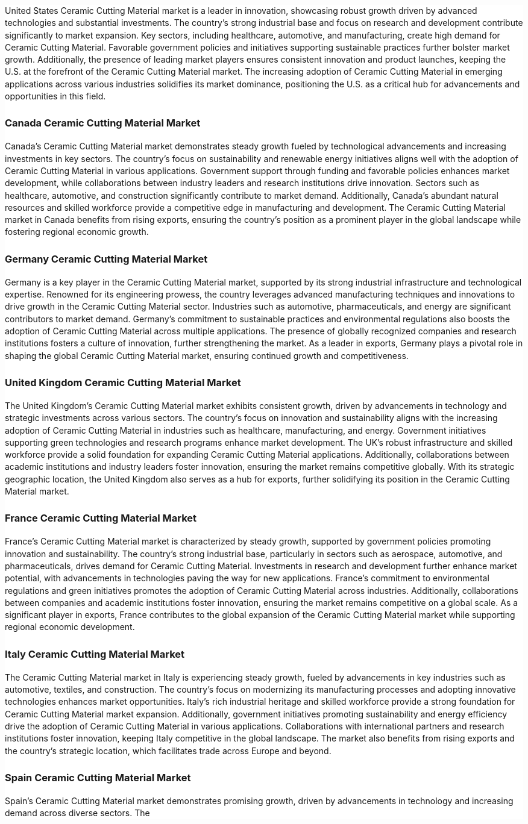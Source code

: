 United States Ceramic Cutting Material market is a leader in innovation, showcasing robust growth driven by advanced technologies and substantial investments. The country&rsquo;s strong industrial base and focus on research and development contribute significantly to market expansion. Key sectors, including healthcare, automotive, and manufacturing, create high demand for Ceramic Cutting Material. Favorable government policies and initiatives supporting sustainable practices further bolster market growth. Additionally, the presence of leading market players ensures consistent innovation and product launches, keeping the U.S. at the forefront of the Ceramic Cutting Material market. The increasing adoption of Ceramic Cutting Material in emerging applications across various industries solidifies its market dominance, positioning the U.S. as a critical hub for advancements and opportunities in this field.</p><h3>Canada Ceramic Cutting Material Market</h3><p>Canada&rsquo;s Ceramic Cutting Material market demonstrates steady growth fueled by technological advancements and increasing investments in key sectors. The country&rsquo;s focus on sustainability and renewable energy initiatives aligns well with the adoption of Ceramic Cutting Material in various applications. Government support through funding and favorable policies enhances market development, while collaborations between industry leaders and research institutions drive innovation. Sectors such as healthcare, automotive, and construction significantly contribute to market demand. Additionally, Canada&rsquo;s abundant natural resources and skilled workforce provide a competitive edge in manufacturing and development. The Ceramic Cutting Material market in Canada benefits from rising exports, ensuring the country&rsquo;s position as a prominent player in the global landscape while fostering regional economic growth.</p><h3>Germany Ceramic Cutting Material Market</h3><p>Germany is a key player in the Ceramic Cutting Material market, supported by its strong industrial infrastructure and technological expertise. Renowned for its engineering prowess, the country leverages advanced manufacturing techniques and innovations to drive growth in the Ceramic Cutting Material sector. Industries such as automotive, pharmaceuticals, and energy are significant contributors to market demand. Germany&rsquo;s commitment to sustainable practices and environmental regulations also boosts the adoption of Ceramic Cutting Material across multiple applications. The presence of globally recognized companies and research institutions fosters a culture of innovation, further strengthening the market. As a leader in exports, Germany plays a pivotal role in shaping the global Ceramic Cutting Material market, ensuring continued growth and competitiveness.</p><h3>United Kingdom Ceramic Cutting Material Market</h3><p>The United Kingdom&rsquo;s Ceramic Cutting Material market exhibits consistent growth, driven by advancements in technology and strategic investments across various sectors. The country&rsquo;s focus on innovation and sustainability aligns with the increasing adoption of Ceramic Cutting Material in industries such as healthcare, manufacturing, and energy. Government initiatives supporting green technologies and research programs enhance market development. The UK&rsquo;s robust infrastructure and skilled workforce provide a solid foundation for expanding Ceramic Cutting Material applications. Additionally, collaborations between academic institutions and industry leaders foster innovation, ensuring the market remains competitive globally. With its strategic geographic location, the United Kingdom also serves as a hub for exports, further solidifying its position in the Ceramic Cutting Material market.</p><h3>France Ceramic Cutting Material Market</h3><p>France&rsquo;s Ceramic Cutting Material market is characterized by steady growth, supported by government policies promoting innovation and sustainability. The country&rsquo;s strong industrial base, particularly in sectors such as aerospace, automotive, and pharmaceuticals, drives demand for Ceramic Cutting Material. Investments in research and development further enhance market potential, with advancements in technologies paving the way for new applications. France&rsquo;s commitment to environmental regulations and green initiatives promotes the adoption of Ceramic Cutting Material across industries. Additionally, collaborations between companies and academic institutions foster innovation, ensuring the market remains competitive on a global scale. As a significant player in exports, France contributes to the global expansion of the Ceramic Cutting Material market while supporting regional economic development.</p><h3>Italy Ceramic Cutting Material Market</h3><p>The Ceramic Cutting Material market in Italy is experiencing steady growth, fueled by advancements in key industries such as automotive, textiles, and construction. The country&rsquo;s focus on modernizing its manufacturing processes and adopting innovative technologies enhances market opportunities. Italy&rsquo;s rich industrial heritage and skilled workforce provide a strong foundation for Ceramic Cutting Material market expansion. Additionally, government initiatives promoting sustainability and energy efficiency drive the adoption of Ceramic Cutting Material in various applications. Collaborations with international partners and research institutions foster innovation, keeping Italy competitive in the global landscape. The market also benefits from rising exports and the country&rsquo;s strategic location, which facilitates trade across Europe and beyond.</p><h3>Spain Ceramic Cutting Material Market</h3><p>Spain&rsquo;s Ceramic Cutting Material market demonstrates promising growth, driven by advancements in technology and increasing demand across diverse sectors. The